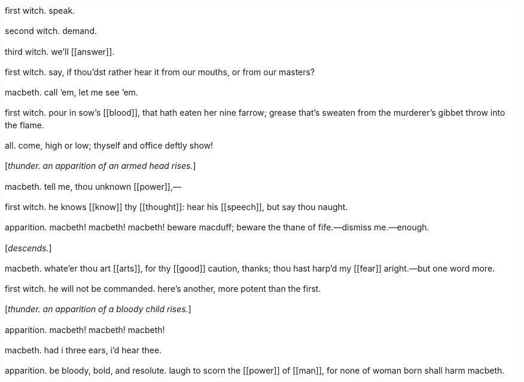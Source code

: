 first witch.
speak.

second witch.
demand.

third witch.
we’ll [[answer]].

first witch.
say, if thou’dst rather hear it from our mouths,
or from our masters?

macbeth.
call ’em, let me see ’em.

first witch.
pour in sow’s [[blood]], that hath eaten
her nine farrow; grease that’s sweaten
from the murderer’s gibbet throw
into the flame.

all.
come, high or low;
thyself and office deftly show!

 [_thunder. an apparition of an armed head rises._]

macbeth.
tell me, thou unknown [[power]],—

first witch.
he knows [[know]] thy [[thought]]:
hear his [[speech]], but say thou naught.

apparition.
macbeth! macbeth! macbeth! beware macduff;
beware the thane of fife.—dismiss me.—enough.

 [_descends._]

macbeth.
whate’er thou art [[arts]], for thy [[good]] caution, thanks;
thou hast harp’d my [[fear]] aright.—but one word more.

first witch.
he will not be commanded. here’s another,
more potent than the first.

 [_thunder. an apparition of a bloody child rises._]

apparition.
macbeth! macbeth! macbeth!

macbeth.
had i three ears, i’d hear thee.

apparition.
be bloody, bold, and resolute. laugh to scorn
the [[power]] of [[man]], for none of woman born
shall harm macbeth.
